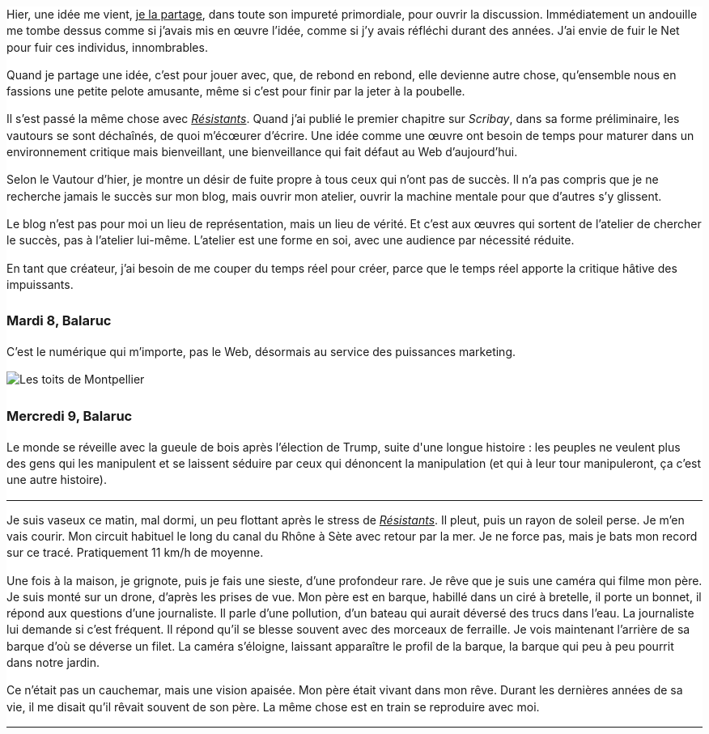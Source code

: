 Hier, une idée me vient, [je la partage](http://tcrouzet.com/2016/11/06/bloguer-sur-papier/), dans toute son impureté primordiale, pour ouvrir la discussion. Immédiatement un andouille me tombe dessus comme si j’avais mis en œuvre l’idée, comme si j’y avais réfléchi durant des années. J’ai envie de fuir le Net pour fuir ces individus, innombrables.

Quand je partage une idée, c’est pour jouer avec, que, de rebond en rebond, elle devienne autre chose, qu’ensemble nous en fassions une petite pelote amusante, même si c’est pour finir par la jeter à la poubelle.

Il s’est passé la même chose avec [*Résistants*](http://tcrouzet.com/resistants/). Quand j’ai publié le premier chapitre sur *Scribay*, dans sa forme préliminaire, les vautours se sont déchaînés, de quoi m’écœurer d’écrire. Une idée comme une œuvre ont besoin de temps pour maturer dans un environnement critique mais bienveillant, une bienveillance qui fait défaut au Web d’aujourd’hui.

Selon le Vautour d’hier, je montre un désir de fuite propre à tous ceux qui n’ont pas de succès. Il n’a pas compris que je ne recherche jamais le succès sur mon blog, mais ouvrir mon atelier, ouvrir la machine mentale pour que d’autres s’y glissent.

Le blog n’est pas pour moi un lieu de représentation, mais un lieu de vérité. Et c’est aux œuvres qui sortent de l’atelier de chercher le succès, pas à l’atelier lui-même. L’atelier est une forme en soi, avec une audience par nécessité réduite.

En tant que créateur, j’ai besoin de me couper du temps réel pour créer, parce que le temps réel apporte la critique hâtive des impuissants.

### Mardi 8, Balaruc

C’est le numérique qui m’importe, pas le Web, désormais au service des puissances marketing.

![Les toits de Montpellier](http://tcrouzet.comhttps://tcrouzet.com/images_tc/2016/12/mpl.jpg)

### Mercredi 9, Balaruc

Le monde se réveille avec la gueule de bois après l’élection de Trump, suite d'une longue histoire : les peuples ne veulent plus des gens qui les manipulent et se laissent séduire par ceux qui dénoncent la manipulation (et qui à leur tour manipuleront, ça c’est une autre histoire).

---

Je suis vaseux ce matin, mal dormi, un peu flottant après le stress de [*Résistants*](http://tcrouzet.com/resistants/). Il pleut, puis un rayon de soleil perse. Je m’en vais courir. Mon circuit habituel le long du canal du Rhône à Sète avec retour par la mer. Je ne force pas, mais je bats mon record sur ce tracé. Pratiquement 11 km/h de moyenne.

Une fois à la maison, je grignote, puis je fais une sieste, d’une profondeur rare. Je rêve que je suis une caméra qui filme mon père. Je suis monté sur un drone, d’après les prises de vue. Mon père est en barque, habillé dans un ciré à bretelle, il porte un bonnet, il répond aux questions d’une journaliste. Il parle d’une pollution, d’un bateau qui aurait déversé des trucs dans l’eau. La journaliste lui demande si c’est fréquent. Il répond qu’il se blesse souvent avec des morceaux de ferraille. Je vois maintenant l’arrière de sa barque d’où se déverse un filet. La caméra s’éloigne, laissant apparaître le profil de la barque, la barque qui peu à peu pourrit dans notre jardin.

Ce n’était pas un cauchemar, mais une vision apaisée. Mon père était vivant dans mon rêve. Durant les dernières années de sa vie, il me disait qu’il rêvait souvent de son père. La même chose est en train se reproduire avec moi.

---